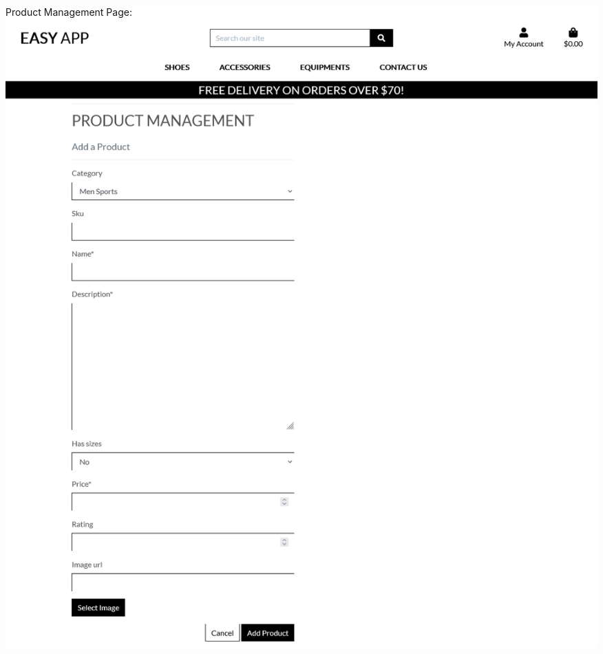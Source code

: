 Product Management Page:
![product_management_desktop_preview](documentation/wireframes/end_product/product-management-desktop.png)
